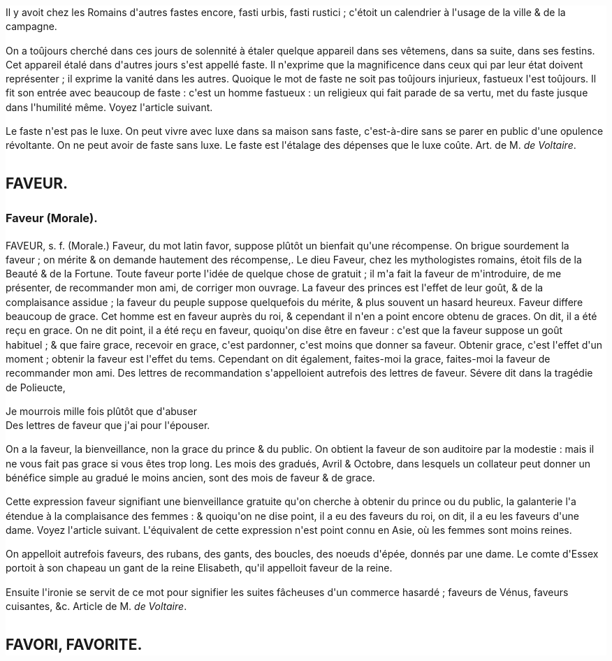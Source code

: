 Il y avoit chez les Romains d'autres fastes encore, fasti urbis, fasti rustici ; c'étoit un calendrier à l'usage de la ville & de la campagne.

On a toûjours cherché dans ces jours de solennité à étaler quelque appareil dans ses vêtemens, dans sa suite, dans ses festins. Cet appareil étalé dans d'autres jours s'est appellé faste. Il n'exprime que la magnificence dans ceux qui par leur état doivent représenter ; il exprime la vanité dans les autres. Quoique le mot de faste ne soit pas toûjours injurieux, fastueux l'est toûjours. Il fit son entrée avec beaucoup de faste : c'est un homme fastueux : un religieux qui fait parade de sa vertu, met du faste jusque dans l'humilité même. Voyez l'article suivant.

Le faste n'est pas le luxe. On peut vivre avec luxe dans sa maison sans faste, c'est-à-dire sans se parer en public d'une opulence révoltante. On ne peut avoir de faste sans luxe. Le faste est l'étalage des dépenses que le luxe coûte. Art. de M. *de Voltaire*.


## FAVEUR. 


### Faveur (Morale).

FAVEUR, s. f. (Morale.) Faveur, du mot latin favor, suppose plûtôt un bienfait qu'une récompense. On brigue sourdement la faveur ; on mérite & on demande hautement des récompense,. Le dieu Faveur, chez les mythologistes romains, étoit fils de la Beauté & de la Fortune. Toute faveur porte l'idée de quelque chose de gratuit ; il m'a fait la faveur de m'introduire, de me présenter, de recommander mon ami, de corriger mon ouvrage. La faveur des princes est l'effet de leur goût, & de la complaisance assidue ; la faveur du peuple suppose quelquefois du mérite, & plus souvent un hasard heureux. Faveur differe beaucoup de grace. Cet homme est en faveur auprès du roi, & cependant il n'en a point encore obtenu de graces. On dit, il a été reçu en grace. On ne dit point, il a été reçu en faveur, quoiqu'on dise être en faveur : c'est que la faveur suppose un goût habituel ; & que faire grace, recevoir en grace, c'est pardonner, c'est moins que donner sa faveur. Obtenir grace, c'est l'effet d'un moment ; obtenir la faveur est l'effet du tems. Cependant on dit également, faites-moi la grace, faites-moi la faveur de recommander mon ami. Des lettres de recommandation s'appelloient autrefois des lettres de faveur. Sévere dit dans la tragédie de Polieucte,

Je mourrois mille fois plûtôt que d'abuser  
Des lettres de faveur que j'ai pour l'épouser.  

On a la faveur, la bienveillance, non la grace du prince & du public. On obtient la faveur de son auditoire par la modestie : mais il ne vous fait pas grace si vous êtes trop long. Les mois des gradués, Avril & Octobre, dans lesquels un collateur peut donner un bénéfice simple au gradué le moins ancien, sont des mois de faveur & de grace.

Cette expression faveur signifiant une bienveillance gratuite qu'on cherche à obtenir du prince ou du public, la galanterie l'a étendue à la complaisance des femmes : & quoiqu'on ne dise point, il a eu des faveurs du roi, on dit, il a eu les faveurs d'une dame. Voyez l'article suivant. L'équivalent de cette expression n'est point connu en Asie, où les femmes sont moins reines.

On appelloit autrefois faveurs, des rubans, des gants, des boucles, des noeuds d'épée, donnés par une dame. Le comte d'Essex portoit à son chapeau un gant de la reine Elisabeth, qu'il appelloit faveur de la reine.

Ensuite l'ironie se servit de ce mot pour signifier les suites fâcheuses d'un commerce hasardé ; faveurs de Vénus, faveurs cuisantes, &c. Article de M. *de Voltaire*.


## FAVORI, FAVORITE.
